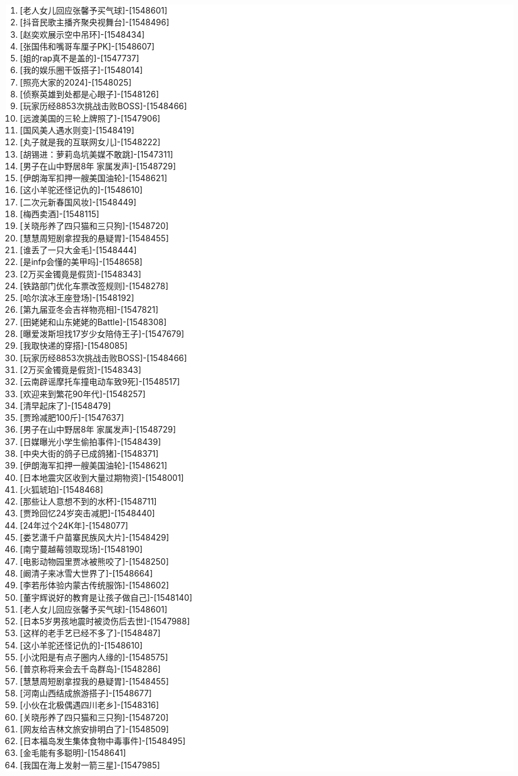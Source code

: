 1. [老人女儿回应张馨予买气球]-[1548601]
1. [抖音民歌主播齐聚央视舞台]-[1548496]
1. [赵奕欢展示空中吊环]-[1548434]
1. [张国伟和嘴哥车厘子PK]-[1548607]
1. [姐的rap真不是盖的]-[1547737]
1. [我的娱乐圈干饭搭子]-[1548014]
1. [照亮大家的2024]-[1548025]
1. [侦察英雄到处都是心眼子]-[1548126]
1. [玩家历经8853次挑战击败BOSS]-[1548466]
1. [远渡美国的三轮上牌照了]-[1547906]
1. [国风美人遇水则变]-[1548419]
1. [丸子就是我的互联网女儿]-[1548222]
1. [胡锡进：萝莉岛坑美媒不敢跳]-[1547311]
1. [男子在山中野居8年 家属发声]-[1548729]
1. [伊朗海军扣押一艘美国油轮]-[1548621]
1. [这小羊驼还怪记仇的]-[1548610]
1. [二次元新春国风妆]-[1548449]
1. [梅西卖酒]-[1548115]
1. [关晓彤养了四只猫和三只狗]-[1548720]
1. [慧慧周短剧拿捏我的悬疑胃]-[1548455]
1. [谁丢了一只大金毛]-[1548444]
1. [是infp会懂的美甲吗]-[1548658]
1. [2万买金镯竟是假货]-[1548343]
1. [铁路部门优化车票改签规则]-[1548278]
1. [哈尔滨冰王座登场]-[1548192]
1. [第九届亚冬会吉祥物亮相]-[1547821]
1. [田姥姥和山东姥姥的Battle]-[1548308]
1. [曝爱泼斯坦找17岁少女陪侍王子]-[1547679]
1. [我取快递的穿搭]-[1548085]
1. [玩家历经8853次挑战击败BOSS]-[1548466]
1. [2万买金镯竟是假货]-[1548343]
1. [云南辟谣摩托车撞电动车致9死]-[1548517]
1. [欢迎来到繁花90年代]-[1548257]
1. [清早起床了]-[1548479]
1. [贾玲减肥100斤]-[1547637]
1. [男子在山中野居8年 家属发声]-[1548729]
1. [日媒曝光小学生偷拍事件]-[1548439]
1. [中央大街的鸽子已成鸽猪]-[1548371]
1. [伊朗海军扣押一艘美国油轮]-[1548621]
1. [日本地震灾区收到大量过期物资]-[1548001]
1. [火狐琥珀]-[1548468]
1. [那些让人意想不到的水杯]-[1548711]
1. [贾玲回忆24岁突击减肥]-[1548440]
1. [24年过个24K年]-[1548077]
1. [娄艺潇千户苗寨民族风大片]-[1548429]
1. [南宁蔓越莓领取现场]-[1548190]
1. [电影动物园里贾冰被熊咬了]-[1548250]
1. [阚清子来冰雪大世界了]-[1548664]
1. [李若彤体验内蒙古传统服饰]-[1548602]
1. [董宇辉说好的教育是让孩子做自己]-[1548140]
1. [老人女儿回应张馨予买气球]-[1548601]
1. [日本5岁男孩地震时被烫伤后去世]-[1547988]
1. [这样的老手艺已经不多了]-[1548487]
1. [这小羊驼还怪记仇的]-[1548610]
1. [小沈阳是有点子圈内人缘的]-[1548575]
1. [普京称将来会去千岛群岛]-[1548286]
1. [慧慧周短剧拿捏我的悬疑胃]-[1548455]
1. [河南山西结成旅游搭子]-[1548677]
1. [小伙在北极偶遇四川老乡]-[1548316]
1. [关晓彤养了四只猫和三只狗]-[1548720]
1. [网友给吉林文旅安排明白了]-[1548509]
1. [日本福岛发生集体食物中毒事件]-[1548495]
1. [金毛能有多聪明]-[1548641]
1. [我国在海上发射一箭三星]-[1547985]